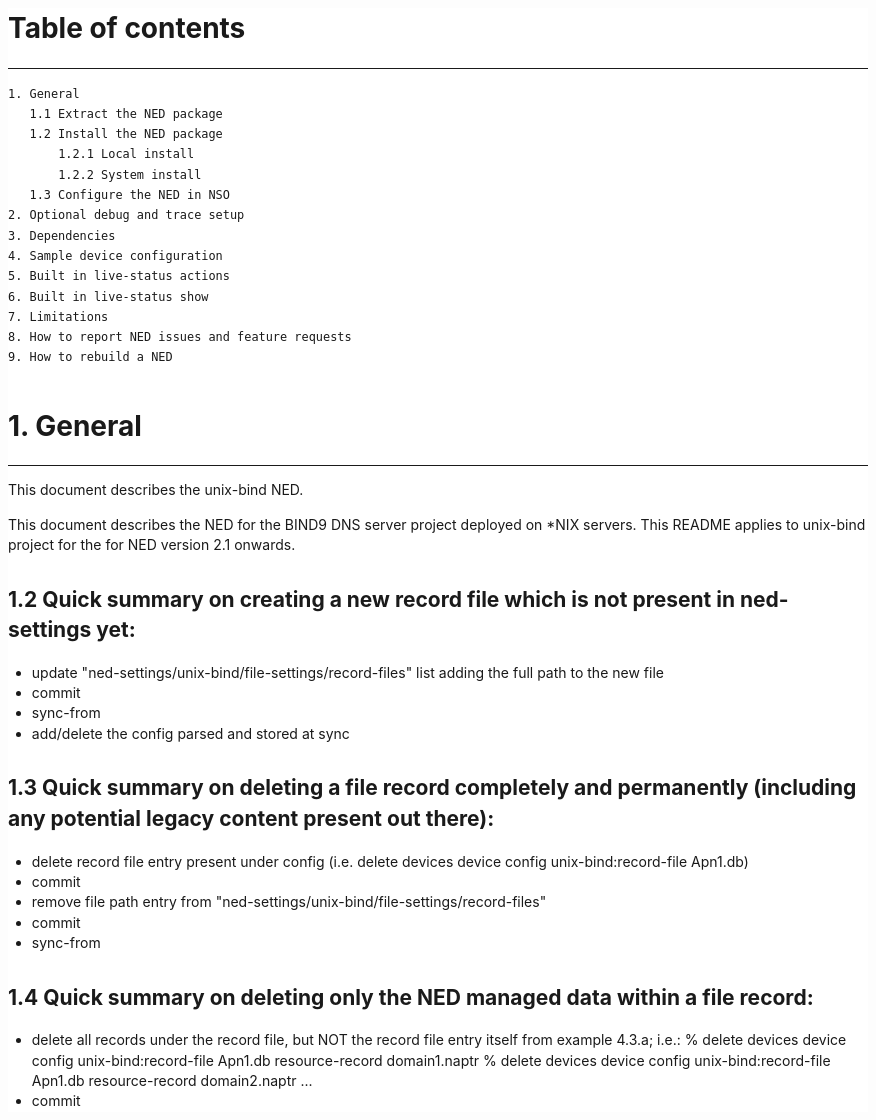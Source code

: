 # Table of contents
-------------------

  ```
  1. General
     1.1 Extract the NED package
     1.2 Install the NED package
         1.2.1 Local install
         1.2.2 System install
     1.3 Configure the NED in NSO
  2. Optional debug and trace setup
  3. Dependencies
  4. Sample device configuration
  5. Built in live-status actions
  6. Built in live-status show
  7. Limitations
  8. How to report NED issues and feature requests
  9. How to rebuild a NED
  ```


# 1. General
------------

  This document describes the unix-bind NED.


  This document describes the NED for the BIND9 DNS server project deployed on *NIX servers.
  This README applies to unix-bind project for the for NED version 2.1 onwards.


  ## 1.2 Quick summary on creating a new record file which is not present in ned-settings yet:
  - update "ned-settings/unix-bind/file-settings/record-files" list adding the full path to the new file
  - commit
  - sync-from
  - add/delete the config parsed and stored at sync

  ## 1.3 Quick summary on deleting a file record completely and permanently (including any potential legacy content present out there):
  - delete record file entry present under config (i.e. delete devices device <device-name> config unix-bind:record-file Apn1.db)
  - commit
  - remove file path entry from "ned-settings/unix-bind/file-settings/record-files"
  - commit
  - sync-from

  ## 1.4 Quick summary on deleting only the NED managed data within a file record:
  - delete all records under the record file, but NOT the record file entry itself from example 4.3.a;
    i.e.: 
    % delete devices device <device-name> config unix-bind:record-file Apn1.db resource-record domain1.naptr 
    % delete devices device <device-name> config unix-bind:record-file Apn1.db resource-record domain2.naptr 
    ...
  -  commit
